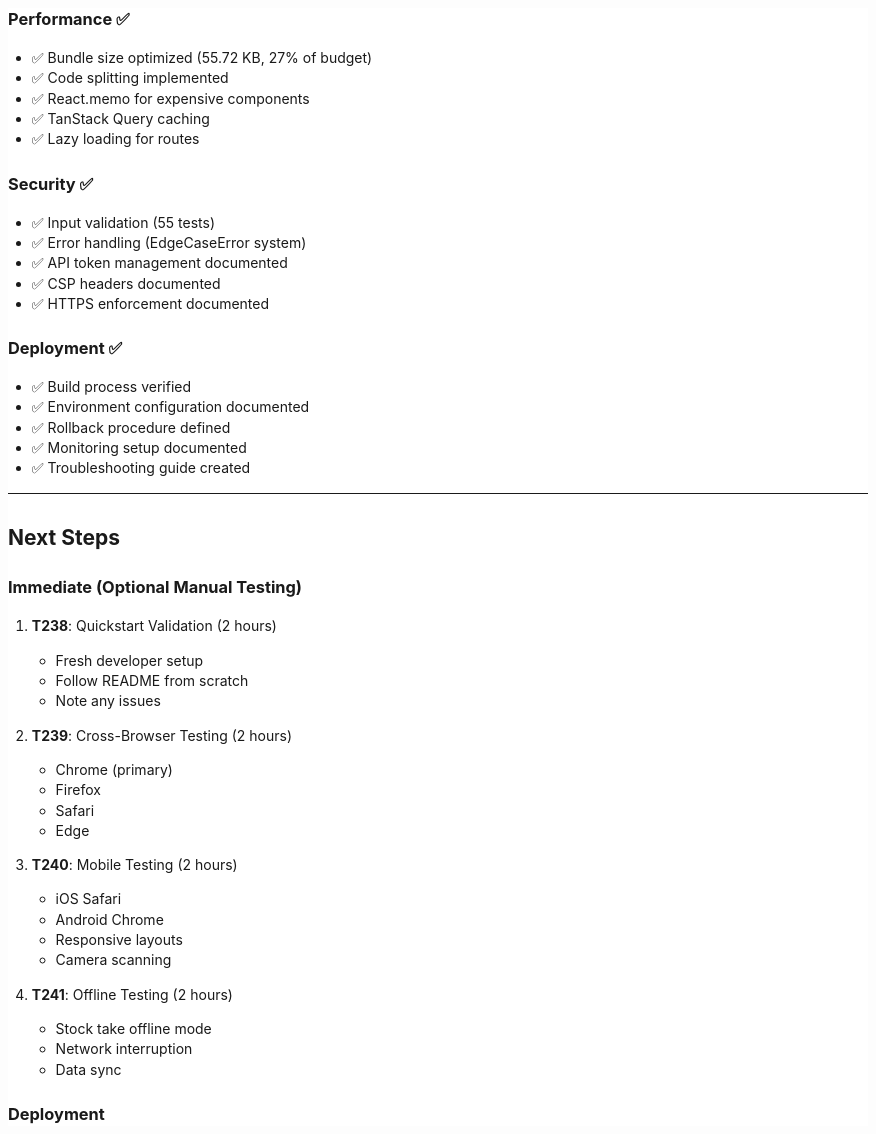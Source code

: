 ### Performance ✅

- ✅ Bundle size optimized (55.72 KB, 27% of budget)
- ✅ Code splitting implemented
- ✅ React.memo for expensive components
- ✅ TanStack Query caching
- ✅ Lazy loading for routes

### Security ✅

- ✅ Input validation (55 tests)
- ✅ Error handling (EdgeCaseError system)
- ✅ API token management documented
- ✅ CSP headers documented
- ✅ HTTPS enforcement documented

### Deployment ✅

- ✅ Build process verified
- ✅ Environment configuration documented
- ✅ Rollback procedure defined
- ✅ Monitoring setup documented
- ✅ Troubleshooting guide created

---

## Next Steps

### Immediate (Optional Manual Testing)

1. **T238**: Quickstart Validation (2 hours)
   - Fresh developer setup
   - Follow README from scratch
   - Note any issues

2. **T239**: Cross-Browser Testing (2 hours)
   - Chrome (primary)
   - Firefox
   - Safari
   - Edge

3. **T240**: Mobile Testing (2 hours)
   - iOS Safari
   - Android Chrome
   - Responsive layouts
   - Camera scanning

4. **T241**: Offline Testing (2 hours)
   - Stock take offline mode
   - Network interruption
   - Data sync

### Deployment
